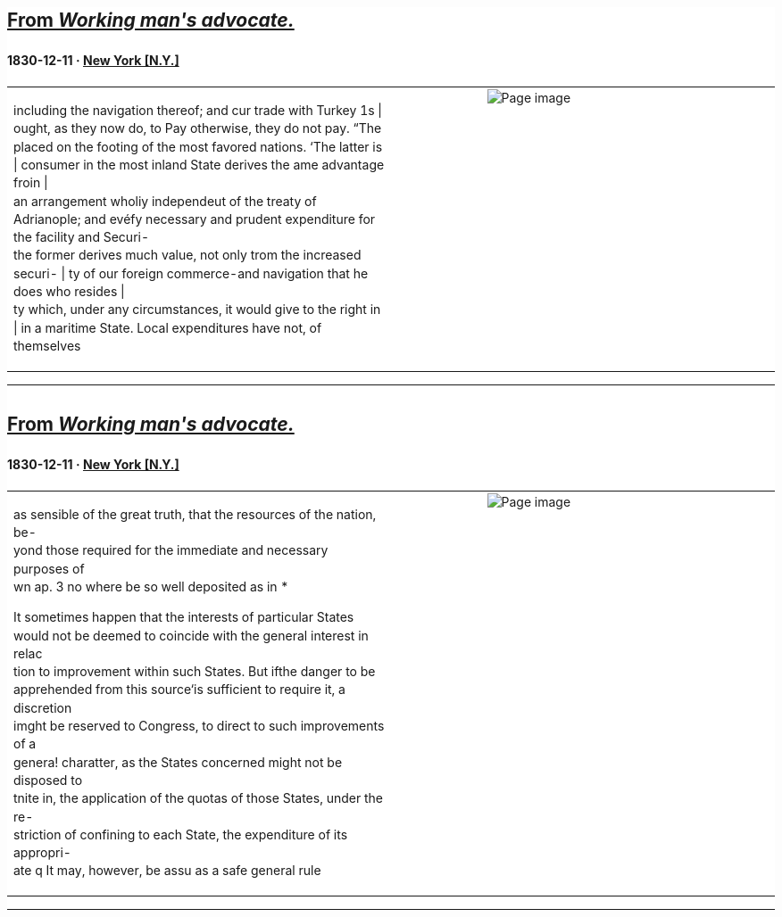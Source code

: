 
## [From _Working man's advocate._](https://archive.org/details/sim_young-america_1830-12-11_2_17/page/n1/mode/1up?view=theater)

#### 1830-12-11 &middot; [New York [N.Y.]](http://dbpedia.org/resource/New_York_City)

<table style="width: 100%;"><tr><td style="width: 50%">

  
including the navigation thereof; and cur trade with Turkey 1s | ought, as they now do, to Pay otherwise, they do not pay. “The  
placed on the footing of the most favored nations. ‘The latter is | consumer in the most inland State derives the ame advantage froin |  
an arrangement wholiy independeut of the treaty of Adrianople; and evéfy necessary and prudent expenditure for the facility and Securi-  
the former derives much value, not only trom the increased securi- | ty of our foreign commerce-and navigation that he does who resides |  
ty which, under any circumstances, it would give to the right in | in a maritime State. Local expenditures have not, of themselves
</td><td style="width: 50%; max-height: 75%; margin: auto; display: block;">
<img alt="Page image" src="https://iiif.archive.org/image/iiif/2/sim_young-america_1830-12-11_2_17%2Fsim_young-america_1830-12-11_2_17_jp2.zip%2Fsim_young-america_1830-12-11_2_17_jp2%2Fsim_young-america_1830-12-11_2_17_0001.jp2/pct:43.25313807531381,22.536993769470406,34.40115062761506,2.1320093457943927/600,/0/default.jpg"/>
</td>
</tr></table>

---

## [From _Working man's advocate._](https://archive.org/details/sim_young-america_1830-12-11_2_17/page/n1/mode/1up?view=theater)

#### 1830-12-11 &middot; [New York [N.Y.]](http://dbpedia.org/resource/New_York_City)

<table style="width: 100%;"><tr><td style="width: 50%">

  
as sensible of the great truth, that the resources of the nation, be-  
yond those required for the immediate and necessary purposes of  
wn ap. 3 no where be so well deposited as in *  
  
It sometimes happen that the interests of particular States  
would not be deemed to coincide with the general interest in relac  
tion to improvement within such States. But ifthe danger to be  
apprehended from this source‘is sufficient to require it, a discretion  
imght be reserved to Congress, to direct to such improvements of a  
genera! charatter, as the States concerned might not be disposed to  
tnite in, the application of the quotas of those States, under the re-  
striction of confining to each State, the expenditure of its appropri-  
ate q It may, however, be assu as a safe general rule
</td><td style="width: 50%; max-height: 75%; margin: auto; display: block;">
<img alt="Page image" src="https://iiif.archive.org/image/iiif/2/sim_young-america_1830-12-11_2_17%2Fsim_young-america_1830-12-11_2_17_jp2.zip%2Fsim_young-america_1830-12-11_2_17_jp2%2Fsim_young-america_1830-12-11_2_17_0001.jp2/pct:78.19037656903765,61.39018691588785,17.024058577405857,5.461448598130841/600,/0/default.jpg"/>
</td>
</tr></table>

---